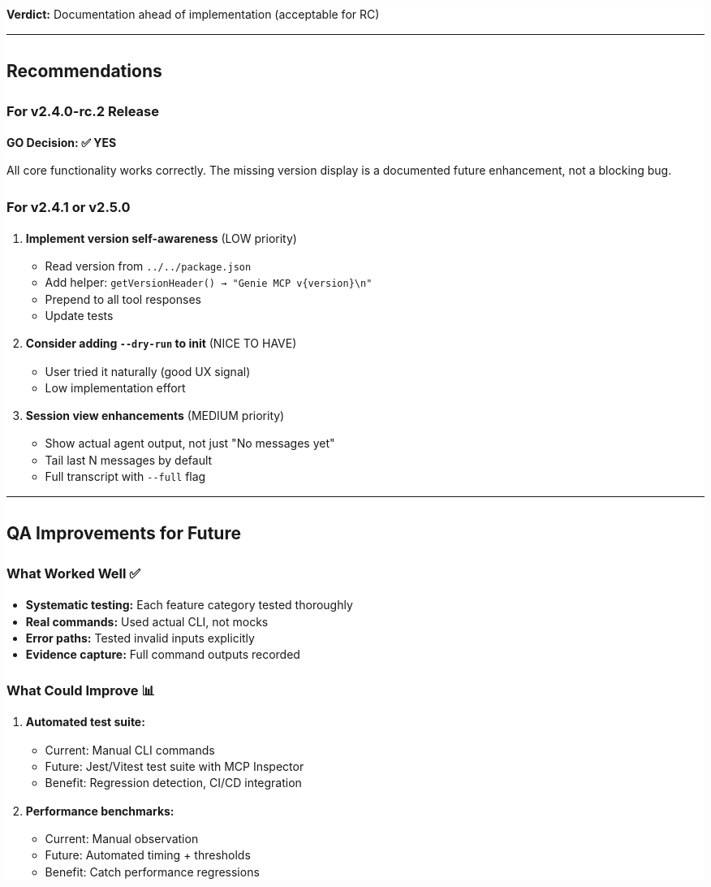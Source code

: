 **Verdict:** Documentation ahead of implementation (acceptable for RC)

---

## Recommendations

### For v2.4.0-rc.2 Release

**GO Decision: ✅ YES**

All core functionality works correctly. The missing version display is a documented future enhancement, not a blocking bug.

### For v2.4.1 or v2.5.0

1. **Implement version self-awareness** (LOW priority)
   - Read version from `../../package.json`
   - Add helper: `getVersionHeader() → "Genie MCP v{version}\n"`
   - Prepend to all tool responses
   - Update tests

2. **Consider adding `--dry-run` to init** (NICE TO HAVE)
   - User tried it naturally (good UX signal)
   - Low implementation effort

3. **Session view enhancements** (MEDIUM priority)
   - Show actual agent output, not just "No messages yet"
   - Tail last N messages by default
   - Full transcript with `--full` flag

---

## QA Improvements for Future

### What Worked Well ✅

- **Systematic testing:** Each feature category tested thoroughly
- **Real commands:** Used actual CLI, not mocks
- **Error paths:** Tested invalid inputs explicitly
- **Evidence capture:** Full command outputs recorded

### What Could Improve 📊

1. **Automated test suite:**
   - Current: Manual CLI commands
   - Future: Jest/Vitest test suite with MCP Inspector
   - Benefit: Regression detection, CI/CD integration

2. **Performance benchmarks:**
   - Current: Manual observation
   - Future: Automated timing + thresholds
   - Benefit: Catch performance regressions
